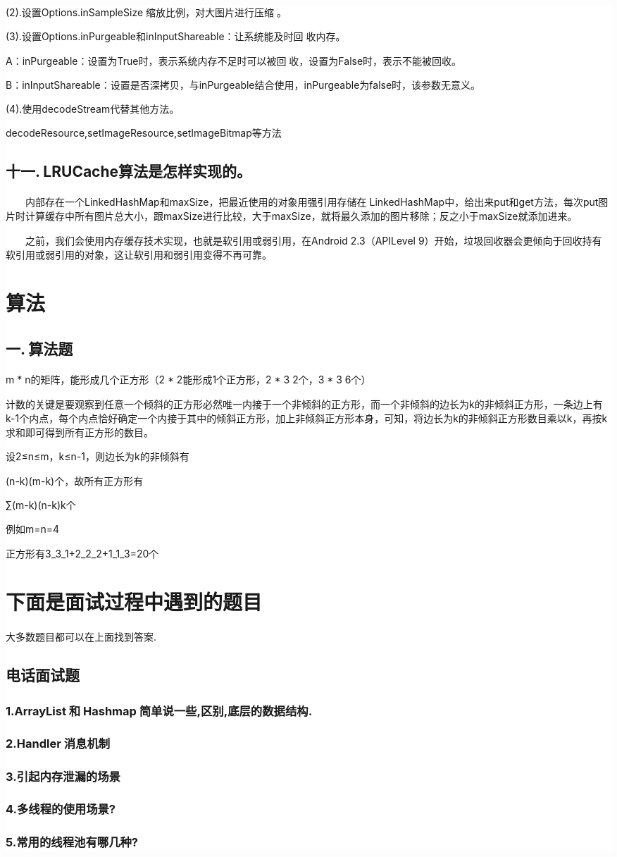(2).设置Options.inSampleSize 缩放比例，对大图片进行压缩 。

(3).设置Options.inPurgeable和inInputShareable：让系统能及时回 收内存。

A：inPurgeable：设置为True时，表示系统内存不足时可以被回 收，设置为False时，表示不能被回收。

B：inInputShareable：设置是否深拷贝，与inPurgeable结合使用，inPurgeable为false时，该参数无意义。

(4).使用decodeStream代替其他方法。

decodeResource,setImageResource,setImageBitmap等方法

## 十一. LRUCache算法是怎样实现的。

    内部存在一个LinkedHashMap和maxSize，把最近使用的对象用强引用存储在 LinkedHashMap中，给出来put和get方法，每次put图片时计算缓存中所有图片总大小，跟maxSize进行比较，大于maxSize，就将最久添加的图片移除；反之小于maxSize就添加进来。

    之前，我们会使用内存缓存技术实现，也就是软引用或弱引用，在Android 2.3（APILevel 9）开始，垃圾回收器会更倾向于回收持有软引用或弱引用的对象，这让软引用和弱引用变得不再可靠。

# 算法

## 一. 算法题

m * n的矩阵，能形成几个正方形（2 * 2能形成1个正方形，2 * 3 2个，3 * 3 6个）

计数的关键是要观察到任意一个倾斜的正方形必然唯一内接于一个非倾斜的正方形，而一个非倾斜的边长为k的非倾斜正方形，一条边上有k-1个内点，每个内点恰好确定一个内接于其中的倾斜正方形，加上非倾斜正方形本身，可知，将边长为k的非倾斜正方形数目乘以k，再按k求和即可得到所有正方形的数目。

设2≤n≤m，k≤n-1，则边长为k的非倾斜有

(n-k)(m-k)个，故所有正方形有

∑(m-k)(n-k)k个

例如m=n=4

正方形有3_3_1+2_2_2+1_1_3=20个

# 下面是面试过程中遇到的题目

大多数题目都可以在上面找到答案.

## 电话面试题

### 1.ArrayList 和 Hashmap 简单说一些,区别,底层的数据结构.

### 2.Handler 消息机制

### 3.引起内存泄漏的场景

### 4.多线程的使用场景?

### 5.常用的线程池有哪几种?
